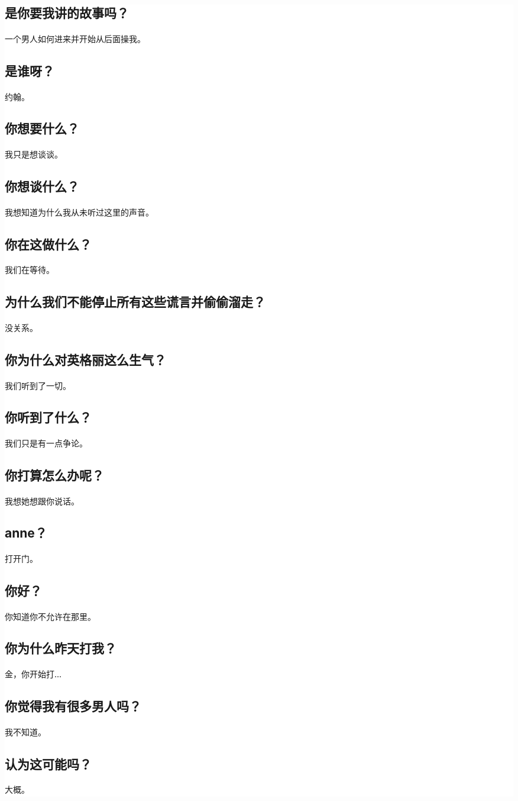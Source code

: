 ## 是你要我讲的故事吗？
一个男人如何进来并开始从后面操我。

##  是谁呀？
约翰。

##  你想要什么？
我只是想谈谈。

##  你想谈什么？
我想知道为什么我从未听过这里的声音。

## 你在这做什么？
我们在等待。

## 为什么我们不能停止所有这些谎言并偷偷溜走？
没关系。

## 你为什么对英格丽这么生气？
我们听到了一切。

## 你听到了什么？
我们只是有一点争论。

##  你打算怎么办呢？
我想她想跟你说话。

##  anne？
打开门。

##  你好？
你知道你不允许在那里。

## 你为什么昨天打我？
金，你开始打...

## 你觉得我有很多男人吗？
我不知道。

## 认为这可能吗？
大概。
